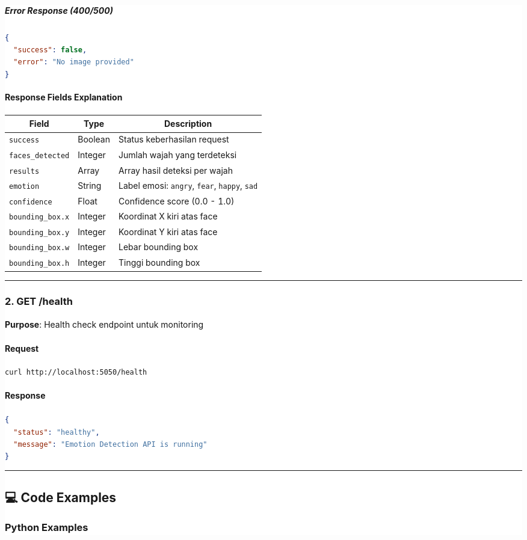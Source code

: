 ##### **Error Response (400/500)**
```json
{
  "success": false,
  "error": "No image provided"
}
```

#### **Response Fields Explanation**

| Field | Type | Description |
|-------|------|-------------|
| `success` | Boolean | Status keberhasilan request |
| `faces_detected` | Integer | Jumlah wajah yang terdeteksi |
| `results` | Array | Array hasil deteksi per wajah |
| `emotion` | String | Label emosi: `angry`, `fear`, `happy`, `sad` |
| `confidence` | Float | Confidence score (0.0 - 1.0) |
| `bounding_box.x` | Integer | Koordinat X kiri atas face |
| `bounding_box.y` | Integer | Koordinat Y kiri atas face |
| `bounding_box.w` | Integer | Lebar bounding box |
| `bounding_box.h` | Integer | Tinggi bounding box |

---

### **2. GET /health**
**Purpose**: Health check endpoint untuk monitoring

#### **Request**
```bash
curl http://localhost:5050/health
```

#### **Response**
```json
{
  "status": "healthy",
  "message": "Emotion Detection API is running"
}
```

---

## 💻 Code Examples

### **Python Examples**
